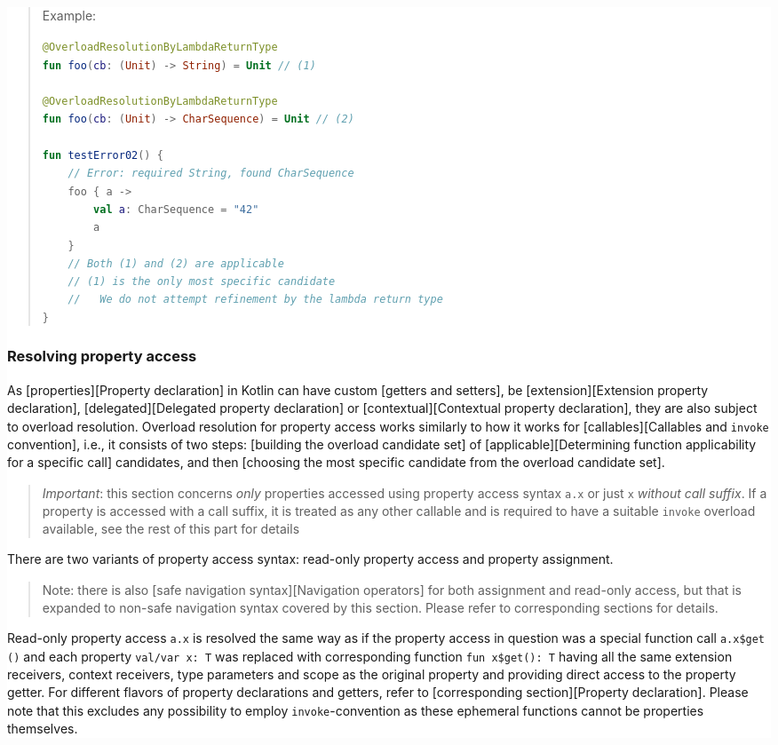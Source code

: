 > ```

> Example:
>
> ```kotlin
> @OverloadResolutionByLambdaReturnType
> fun foo(cb: (Unit) -> String) = Unit // (1)
> 
> @OverloadResolutionByLambdaReturnType
> fun foo(cb: (Unit) -> CharSequence) = Unit // (2)
> 
> fun testError02() {
>     // Error: required String, found CharSequence
>     foo { a ->
>         val a: CharSequence = "42"
>         a
>     }
>     // Both (1) and (2) are applicable
>     // (1) is the only most specific candidate
>     //   We do not attempt refinement by the lambda return type
> }
> ```

### Resolving property access

As [properties][Property declaration] in Kotlin can have custom [getters and setters], be [extension][Extension property declaration], [delegated][Delegated property declaration] or [contextual][Contextual property declaration], they are also subject to overload resolution.
Overload resolution for property access works similarly to how it works for [callables][Callables and `invoke` convention], i.e., it consists of two steps: [building the overload candidate set] of [applicable][Determining function applicability for a specific call] candidates, and then [choosing the most specific candidate from the overload candidate set].

> *Important*: this section concerns *only* properties accessed using property access syntax `a.x` or just `x` *without call suffix*.
> If a property is accessed with a call suffix, it is treated as any other callable and is required to have a suitable `invoke` overload available, see the rest of this part for details

There are two variants of property access syntax: read-only property access and property assignment.

> Note: there is also [safe navigation syntax][Navigation operators] for both assignment and read-only access, but that is expanded to non-safe navigation syntax covered by this section.
> Please refer to corresponding sections for details.

Read-only property access `a.x` is resolved the same way as if the property access in question was a special function call `a.x$get()` and each property `val/var x: T` was replaced with corresponding function `fun x$get(): T` having all the same extension receivers, context receivers, type parameters and scope as the original property and providing direct access to the property getter.
For different flavors of property declarations and getters, refer to [corresponding section][Property declaration].
Please note that this excludes any possibility to employ `invoke`-convention as these ephemeral functions cannot be properties themselves.


[Abstract classes-declarations]: #abstract-classes-declarations